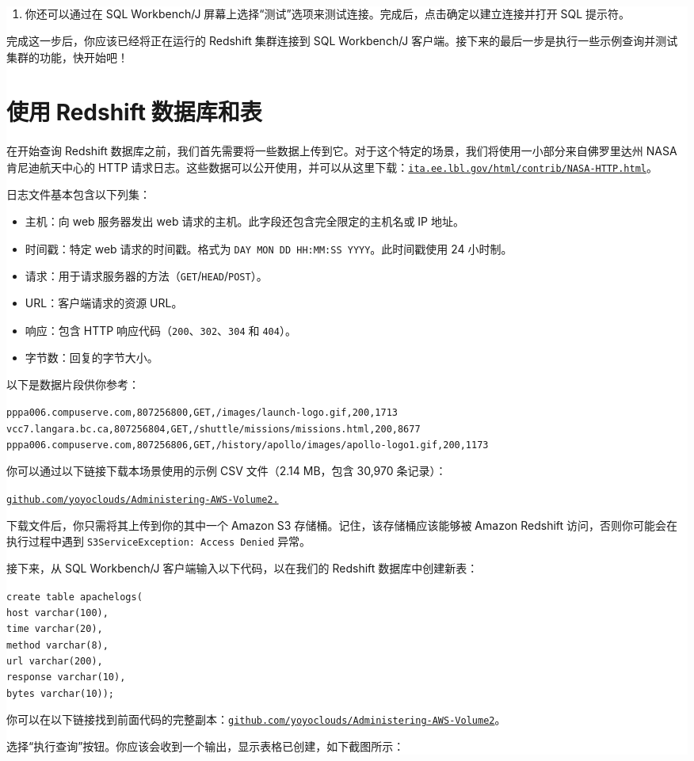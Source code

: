 1.  你还可以通过在 SQL Workbench/J 屏幕上选择“测试”选项来测试连接。完成后，点击确定以建立连接并打开 SQL 提示符。

完成这一步后，你应该已经将正在运行的 Redshift 集群连接到 SQL Workbench/J 客户端。接下来的最后一步是执行一些示例查询并测试集群的功能，快开始吧！

# 使用 Redshift 数据库和表

在开始查询 Redshift 数据库之前，我们首先需要将一些数据上传到它。对于这个特定的场景，我们将使用一小部分来自佛罗里达州 NASA 肯尼迪航天中心的 HTTP 请求日志。这些数据可以公开使用，并可以从这里下载：[`ita.ee.lbl.gov/html/contrib/NASA-HTTP.html`](http://ita.ee.lbl.gov/html/contrib/NASA-HTTP.html)。

日志文件基本包含以下列集：

+   主机：向 web 服务器发出 web 请求的主机。此字段还包含完全限定的主机名或 IP 地址。

+   时间戳：特定 web 请求的时间戳。格式为 `DAY MON DD HH:MM:SS YYYY`。此时间戳使用 24 小时制。

+   请求：用于请求服务器的方法（`GET`/`HEAD`/`POST`）。

+   URL：客户端请求的资源 URL。

+   响应：包含 HTTP 响应代码（`200`、`302`、`304` 和 `404`）。

+   字节数：回复的字节大小。

以下是数据片段供你参考：

```
pppa006.compuserve.com,807256800,GET,/images/launch-logo.gif,200,1713 
vcc7.langara.bc.ca,807256804,GET,/shuttle/missions/missions.html,200,8677 
pppa006.compuserve.com,807256806,GET,/history/apollo/images/apollo-logo1.gif,200,1173 
```

你可以通过以下链接下载本场景使用的示例 CSV 文件（2.14 MB，包含 30,970 条记录）：

[`github.com/yoyoclouds/Administering-AWS-Volume2.`](https://github.com/yoyoclouds/Administering-AWS-Volume2)

下载文件后，你只需将其上传到你的其中一个 Amazon S3 存储桶。记住，该存储桶应该能够被 Amazon Redshift 访问，否则你可能会在执行过程中遇到 `S3ServiceException: Access Denied` 异常。

接下来，从 SQL Workbench/J 客户端输入以下代码，以在我们的 Redshift 数据库中创建新表：

```
create table apachelogs( 
host varchar(100), 
time varchar(20), 
method varchar(8), 
url varchar(200), 
response varchar(10), 
bytes varchar(10)); 
```

你可以在以下链接找到前面代码的完整副本：[`github.com/yoyoclouds/Administering-AWS-Volume2`](https://github.com/yoyoclouds/Administering-AWS-Volume2)。

选择“执行查询”按钮。你应该会收到一个输出，显示表格已创建，如下截图所示：
